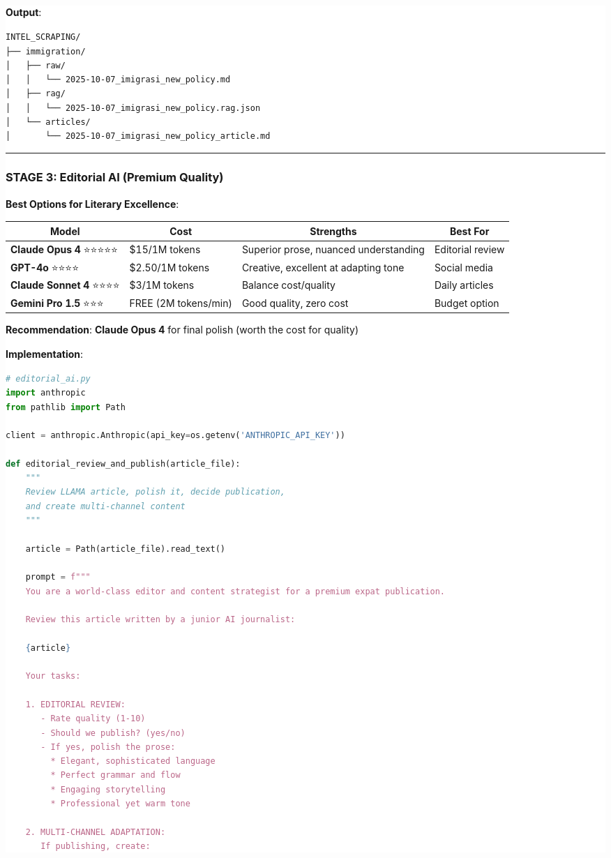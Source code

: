 **Output**:
```
INTEL_SCRAPING/
├── immigration/
│   ├── raw/
│   │   └── 2025-10-07_imigrasi_new_policy.md
│   ├── rag/
│   │   └── 2025-10-07_imigrasi_new_policy.rag.json
│   └── articles/
│       └── 2025-10-07_imigrasi_new_policy_article.md
```

---

### **STAGE 3: Editorial AI (Premium Quality)**

**Best Options for Literary Excellence**:

| Model | Cost | Strengths | Best For |
|-------|------|-----------|----------|
| **Claude Opus 4** ⭐⭐⭐⭐⭐ | $15/1M tokens | Superior prose, nuanced understanding | Editorial review |
| **GPT-4o** ⭐⭐⭐⭐ | $2.50/1M tokens | Creative, excellent at adapting tone | Social media |
| **Claude Sonnet 4** ⭐⭐⭐⭐ | $3/1M tokens | Balance cost/quality | Daily articles |
| **Gemini Pro 1.5** ⭐⭐⭐ | FREE (2M tokens/min) | Good quality, zero cost | Budget option |

**Recommendation**: **Claude Opus 4** for final polish (worth the cost for quality)

**Implementation**:

```python
# editorial_ai.py
import anthropic
from pathlib import Path

client = anthropic.Anthropic(api_key=os.getenv('ANTHROPIC_API_KEY'))

def editorial_review_and_publish(article_file):
    """
    Review LLAMA article, polish it, decide publication,
    and create multi-channel content
    """
    
    article = Path(article_file).read_text()
    
    prompt = f"""
    You are a world-class editor and content strategist for a premium expat publication.
    
    Review this article written by a junior AI journalist:
    
    {article}
    
    Your tasks:
    
    1. EDITORIAL REVIEW:
       - Rate quality (1-10)
       - Should we publish? (yes/no)
       - If yes, polish the prose:
         * Elegant, sophisticated language
         * Perfect grammar and flow
         * Engaging storytelling
         * Professional yet warm tone
    
    2. MULTI-CHANNEL ADAPTATION:
       If publishing, create:
```
